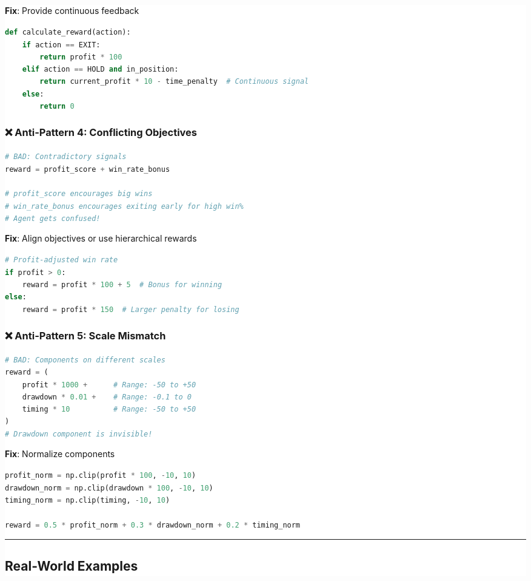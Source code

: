 **Fix**: Provide continuous feedback
```python
def calculate_reward(action):
    if action == EXIT:
        return profit * 100
    elif action == HOLD and in_position:
        return current_profit * 10 - time_penalty  # Continuous signal
    else:
        return 0
```

### ❌ Anti-Pattern 4: Conflicting Objectives

```python
# BAD: Contradictory signals
reward = profit_score + win_rate_bonus

# profit_score encourages big wins
# win_rate_bonus encourages exiting early for high win%
# Agent gets confused!
```

**Fix**: Align objectives or use hierarchical rewards
```python
# Profit-adjusted win rate
if profit > 0:
    reward = profit * 100 + 5  # Bonus for winning
else:
    reward = profit * 150  # Larger penalty for losing
```

### ❌ Anti-Pattern 5: Scale Mismatch

```python
# BAD: Components on different scales
reward = (
    profit * 1000 +      # Range: -50 to +50
    drawdown * 0.01 +    # Range: -0.1 to 0
    timing * 10          # Range: -50 to +50
)
# Drawdown component is invisible!
```

**Fix**: Normalize components
```python
profit_norm = np.clip(profit * 100, -10, 10)
drawdown_norm = np.clip(drawdown * 100, -10, 10)
timing_norm = np.clip(timing, -10, 10)

reward = 0.5 * profit_norm + 0.3 * drawdown_norm + 0.2 * timing_norm
```

---

## Real-World Examples
